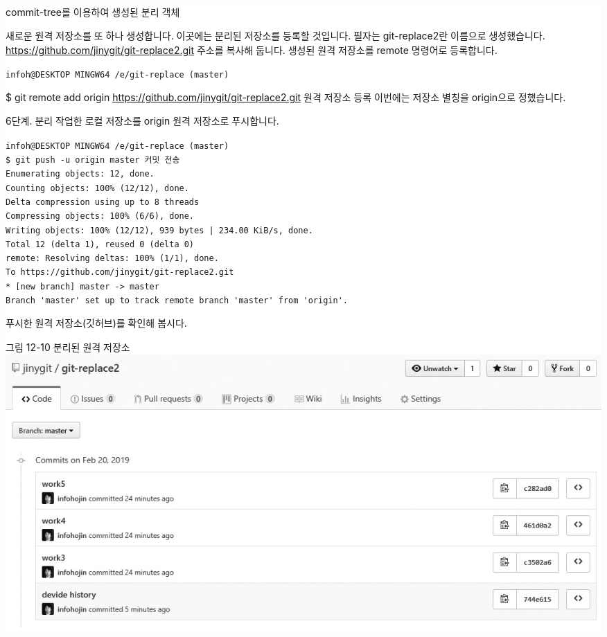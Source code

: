 
commit-tree를 이용하여 생성된 분리 객체  


새로운 원격 저장소를 또 하나 생성합니다. 이곳에는 분리된 저장소를 등록할 것입니다. 필자는
git-replace2란 이름으로 생성했습니다. https://github.com/jinygit/git-replace2.git 주소를
복사해 둡니다. 생성된 원격 저장소를 remote 명령어로 등록합니다.  

```
infoh@DESKTOP MINGW64 /e/git-replace (master)
```

$ git remote add origin https://github.com/jinygit/git-replace2.git 원격 저장소 등록
이번에는 저장소 별칭을 origin으로 정했습니다.  

6단계. 분리 작업한 로컬 저장소를 origin 원격 저장소로 푸시합니다.  

```
infoh@DESKTOP MINGW64 /e/git-replace (master)
$ git push -u origin master 커밋 전송
Enumerating objects: 12, done.
Counting objects: 100% (12/12), done.
Delta compression using up to 8 threads
Compressing objects: 100% (6/6), done.
Writing objects: 100% (12/12), 939 bytes | 234.00 KiB/s, done.
Total 12 (delta 1), reused 0 (delta 0)
remote: Resolving deltas: 100% (1/1), done.
To https://github.com/jinygit/git-replace2.git
* [new branch] master -> master
Branch 'master' set up to track remote branch 'master' from 'origin'.
```

푸시한 원격 저장소(깃허브)를 확인해 봅시다.  

그림 12-10 분리된 원격 저장소  
![분리된 원격 저장소 ](./img/12-10.jpg)
